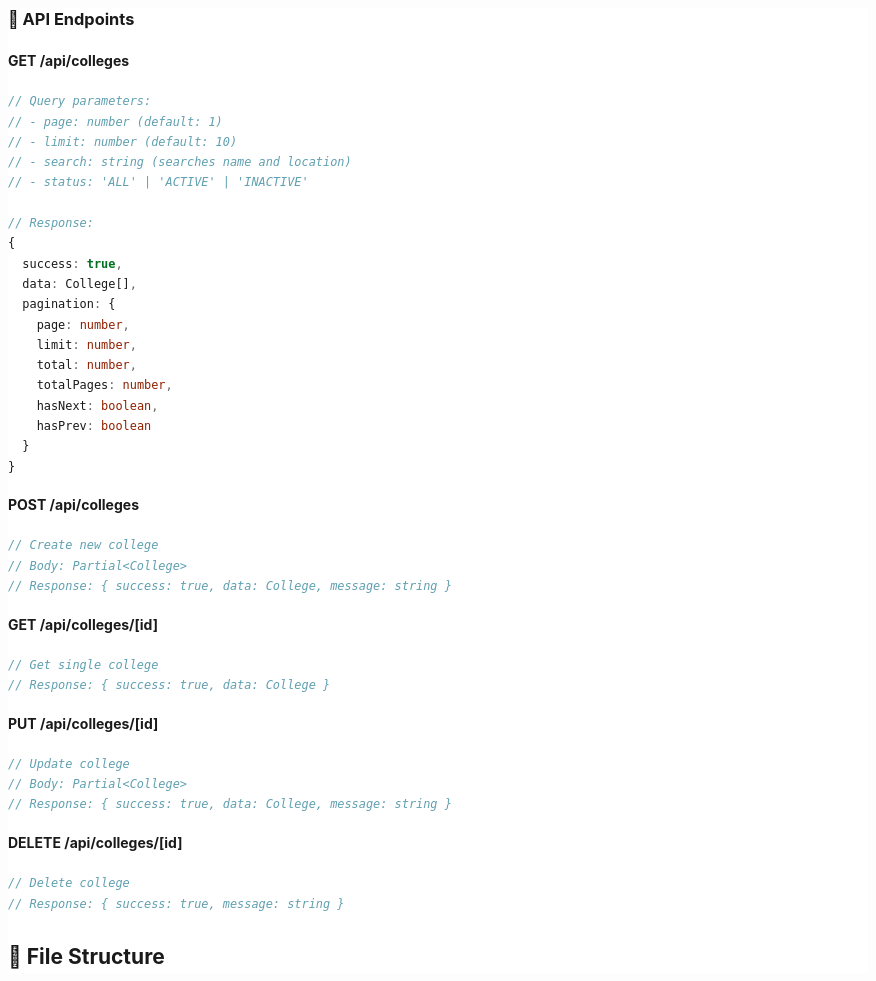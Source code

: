### 🔧 API Endpoints

#### GET /api/colleges
```typescript
// Query parameters:
// - page: number (default: 1)
// - limit: number (default: 10)
// - search: string (searches name and location)
// - status: 'ALL' | 'ACTIVE' | 'INACTIVE'

// Response:
{
  success: true,
  data: College[],
  pagination: {
    page: number,
    limit: number,
    total: number,
    totalPages: number,
    hasNext: boolean,
    hasPrev: boolean
  }
}
```

#### POST /api/colleges
```typescript
// Create new college
// Body: Partial<College>
// Response: { success: true, data: College, message: string }
```

#### GET /api/colleges/[id]
```typescript
// Get single college
// Response: { success: true, data: College }
```

#### PUT /api/colleges/[id]
```typescript
// Update college
// Body: Partial<College>
// Response: { success: true, data: College, message: string }
```

#### DELETE /api/colleges/[id]
```typescript
// Delete college
// Response: { success: true, message: string }
```

## 📂 File Structure
